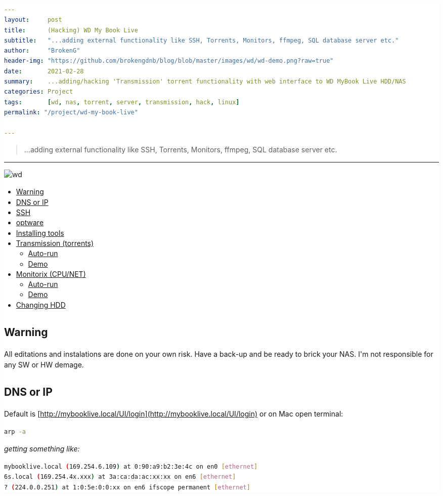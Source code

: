 ```yaml
---
layout:     post
title:      (Hacking) WD My Book Live
subtitle:   "...adding external functionality like SSH, Torrents, Monitors, ffmpeg, SQL database server etc."
author:     "BrokenG"
header-img: "https://github.com/brokengdnb/blog/blob/master/images/wd/wd-demo.png?raw=true"
date:       2021-02-28
summary:    ...adding/hacking 'Transmission' torrent functionality with web interface to WD MyBook Live HDD/NAS 
categories: Project
tags:       [wd, nas, torrent, server, transmission, hack, linux]
permalink: "/project/wd-my-book-live"

---
```


> ...adding external functionality like SSH, Torrents, Monitors, ffmpeg, SQL database server etc.

---

![wd](https://github.com/brokengdnb/blog/blob/master/images/wd/wd.png?raw=true "wd")

- [Warning](#warning)
- [DNS or IP](#ip)
- [SSH](#ssh)
- [optware](#optware)
- [Installing tools](#tools)
- [Transmission (torrents)](#transmission-torrents)
  - [Auto-run](#auto-run)
  - [Demo](#demo-transmission)
- [Monitorix (CPU/NET)](#monitorix)
  - [Auto-run](#auto-run)
  - [Demo](#demo-monitorix)
- [Changing HDD](#changing-hdd)

## Warning

All editations and instalations are done on your own risk. Have a back-up and be ready to brick your NAS. I'm not responsible for any SW or HW demage.

## DNS or IP

Default is [http://mybooklive.local/UI/login](http://mybooklive.local/UI/login) or on Mac open terminal:

```bash
arp -a
```
*getting something like:*
```bash
mybooklive.local (169.254.6.109) at 0:90:a9:b2:3e:4c on en0 [ethernet]
6s.local (169.254.4x.xxx) at 3a:ca:da:ac:xx:xx on en6 [ethernet]
? (224.0.0.251) at 1:0:5e:0:0:xx on en6 ifscope permanent [ethernet]
```
